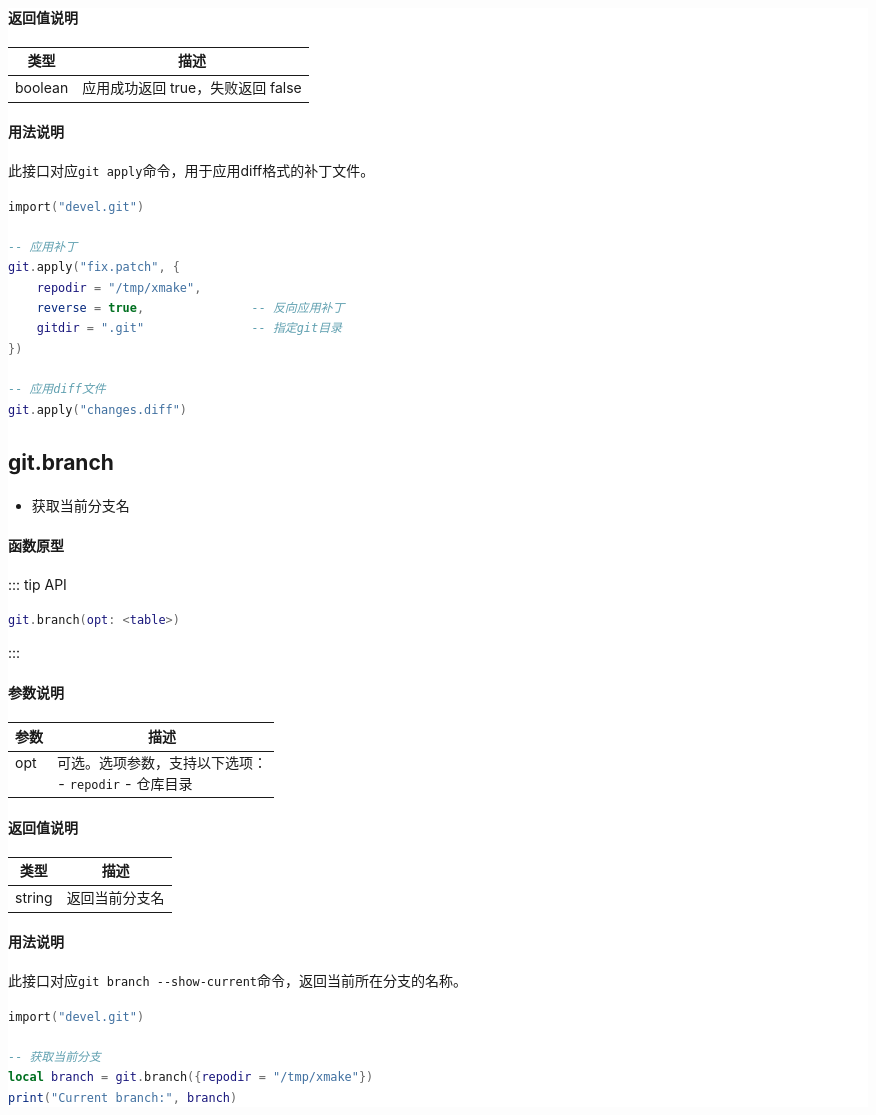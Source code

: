 #### 返回值说明

| 类型 | 描述 |
|------|------|
| boolean | 应用成功返回 true，失败返回 false |

#### 用法说明

此接口对应`git apply`命令，用于应用diff格式的补丁文件。

```lua
import("devel.git")

-- 应用补丁
git.apply("fix.patch", {
    repodir = "/tmp/xmake",
    reverse = true,               -- 反向应用补丁
    gitdir = ".git"               -- 指定git目录
})

-- 应用diff文件
git.apply("changes.diff")
```

## git.branch

- 获取当前分支名

#### 函数原型

::: tip API
```lua
git.branch(opt: <table>)
```
:::

#### 参数说明

| 参数 | 描述 |
|------|------|
| opt | 可选。选项参数，支持以下选项：<br>- `repodir` - 仓库目录 |

#### 返回值说明

| 类型 | 描述 |
|------|------|
| string | 返回当前分支名 |

#### 用法说明

此接口对应`git branch --show-current`命令，返回当前所在分支的名称。

```lua
import("devel.git")

-- 获取当前分支
local branch = git.branch({repodir = "/tmp/xmake"})
print("Current branch:", branch)
```
